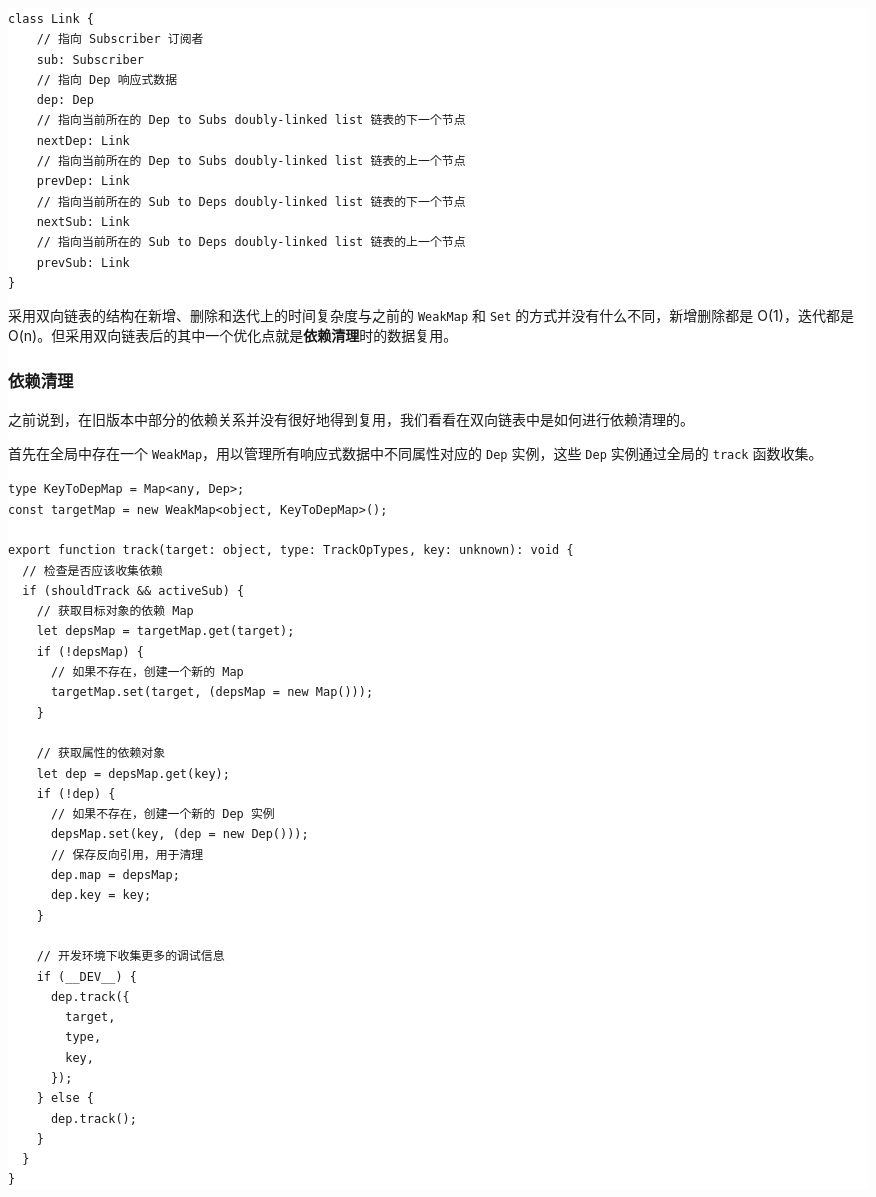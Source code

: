 ```tsx
class Link {
    // 指向 Subscriber 订阅者
    sub: Subscriber
    // 指向 Dep 响应式数据
    dep: Dep
    // 指向当前所在的 Dep to Subs doubly-linked list 链表的下一个节点
    nextDep: Link
    // 指向当前所在的 Dep to Subs doubly-linked list 链表的上一个节点
    prevDep: Link
    // 指向当前所在的 Sub to Deps doubly-linked list 链表的下一个节点
    nextSub: Link
    // 指向当前所在的 Sub to Deps doubly-linked list 链表的上一个节点
    prevSub: Link
}
```

采用双向链表的结构在新增、删除和迭代上的时间复杂度与之前的 `WeakMap` 和 `Set` 的方式并没有什么不同，新增删除都是 O(1)，迭代都是 O(n)。但采用双向链表后的其中一个优化点就是**依赖清理**时的数据复用。

### 依赖清理

之前说到，在旧版本中部分的依赖关系并没有很好地得到复用，我们看看在双向链表中是如何进行依赖清理的。

首先在全局中存在一个 `WeakMap`，用以管理所有响应式数据中不同属性对应的 `Dep` 实例，这些 `Dep` 实例通过全局的 `track` 函数收集。

```tsx
type KeyToDepMap = Map<any, Dep>;
const targetMap = new WeakMap<object, KeyToDepMap>();

export function track(target: object, type: TrackOpTypes, key: unknown): void {
  // 检查是否应该收集依赖
  if (shouldTrack && activeSub) {
    // 获取目标对象的依赖 Map
    let depsMap = targetMap.get(target);
    if (!depsMap) {
      // 如果不存在，创建一个新的 Map
      targetMap.set(target, (depsMap = new Map()));
    }

    // 获取属性的依赖对象
    let dep = depsMap.get(key);
    if (!dep) {
      // 如果不存在，创建一个新的 Dep 实例
      depsMap.set(key, (dep = new Dep()));
      // 保存反向引用，用于清理
      dep.map = depsMap;
      dep.key = key;
    }

    // 开发环境下收集更多的调试信息
    if (__DEV__) {
      dep.track({
        target,
        type,
        key,
      });
    } else {
      dep.track();
    }
  }
}
```
